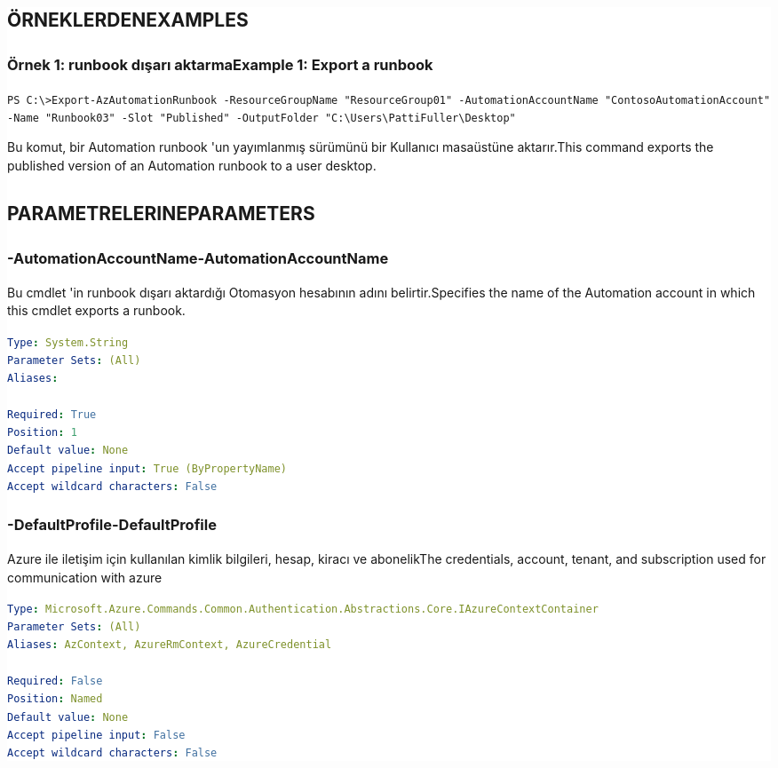## <span data-ttu-id="0fb49-108">ÖRNEKLERDEN</span><span class="sxs-lookup"><span data-stu-id="0fb49-108">EXAMPLES</span></span>

### <span data-ttu-id="0fb49-109">Örnek 1: runbook dışarı aktarma</span><span class="sxs-lookup"><span data-stu-id="0fb49-109">Example 1: Export a runbook</span></span>
```
PS C:\>Export-AzAutomationRunbook -ResourceGroupName "ResourceGroup01" -AutomationAccountName "ContosoAutomationAccount" -Name "Runbook03" -Slot "Published" -OutputFolder "C:\Users\PattiFuller\Desktop"
```

<span data-ttu-id="0fb49-110">Bu komut, bir Automation runbook 'un yayımlanmış sürümünü bir Kullanıcı masaüstüne aktarır.</span><span class="sxs-lookup"><span data-stu-id="0fb49-110">This command exports the published version of an Automation runbook to a user desktop.</span></span>

## <span data-ttu-id="0fb49-111">PARAMETRELERINE</span><span class="sxs-lookup"><span data-stu-id="0fb49-111">PARAMETERS</span></span>

### <span data-ttu-id="0fb49-112">-AutomationAccountName</span><span class="sxs-lookup"><span data-stu-id="0fb49-112">-AutomationAccountName</span></span>
<span data-ttu-id="0fb49-113">Bu cmdlet 'in runbook dışarı aktardığı Otomasyon hesabının adını belirtir.</span><span class="sxs-lookup"><span data-stu-id="0fb49-113">Specifies the name of the Automation account in which this cmdlet exports a runbook.</span></span>

```yaml
Type: System.String
Parameter Sets: (All)
Aliases:

Required: True
Position: 1
Default value: None
Accept pipeline input: True (ByPropertyName)
Accept wildcard characters: False
```

### <span data-ttu-id="0fb49-114">-DefaultProfile</span><span class="sxs-lookup"><span data-stu-id="0fb49-114">-DefaultProfile</span></span>
<span data-ttu-id="0fb49-115">Azure ile iletişim için kullanılan kimlik bilgileri, hesap, kiracı ve abonelik</span><span class="sxs-lookup"><span data-stu-id="0fb49-115">The credentials, account, tenant, and subscription used for communication with azure</span></span>

```yaml
Type: Microsoft.Azure.Commands.Common.Authentication.Abstractions.Core.IAzureContextContainer
Parameter Sets: (All)
Aliases: AzContext, AzureRmContext, AzureCredential

Required: False
Position: Named
Default value: None
Accept pipeline input: False
Accept wildcard characters: False
```

